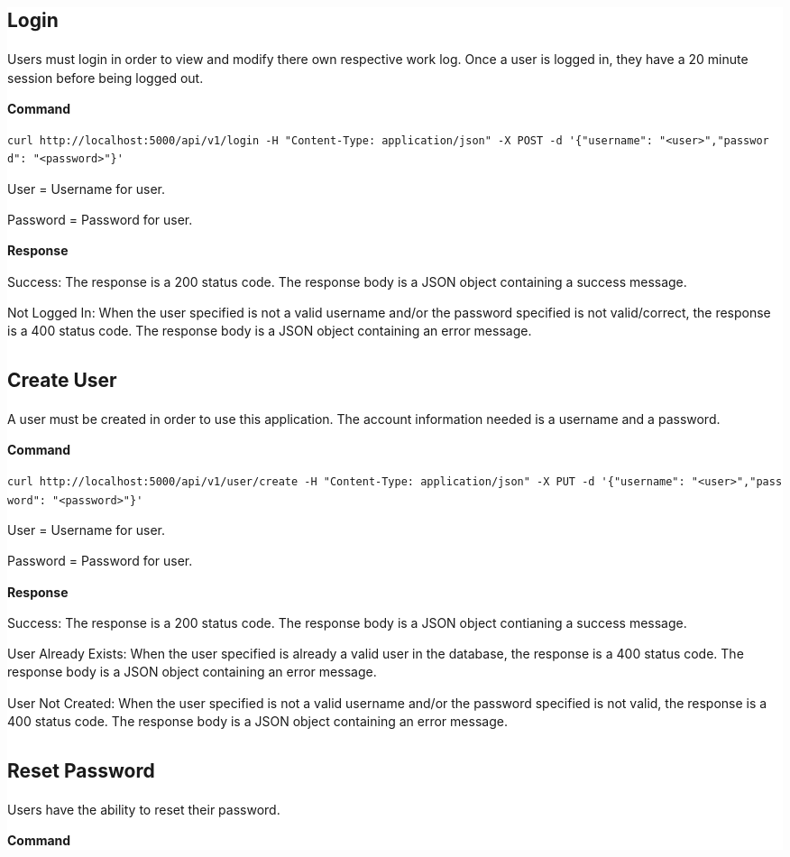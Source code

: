 ## Login

Users must login in order to view and modify there own respective work log. Once a user is logged in, they have a 20 minute session before being logged out.

__Command__

```
curl http://localhost:5000/api/v1/login -H "Content-Type: application/json" -X POST -d '{"username": "<user>","password": "<password>"}'
```

User = Username for user.

Password = Password for user.

__Response__

Success: The response is a 200 status code. The response body is a JSON object containing a success message.

Not Logged In: When the user specified is not a valid username and/or the password specified is not valid/correct, the response is a 400 status code. The response body is a JSON object containing an error message.

## Create User

A user must be created in order to use this application. The account information needed is a username and a password.

__Command__

```
curl http://localhost:5000/api/v1/user/create -H "Content-Type: application/json" -X PUT -d '{"username": "<user>","password": "<password>"}'
```

User = Username for user.

Password = Password for user.

__Response__

Success: The response is a 200 status code. The response body is a JSON object contianing a success message.

User Already Exists: When the user specified is already a valid user in the database, the response is a 400 status code. The response body is a JSON object containing an error message.

User Not Created: When the user specified is not a valid username and/or the password specified is not valid, the response is a 400 status code. The response body is a JSON object containing an error message.

## Reset Password

Users have the ability to reset their password.

__Command__
